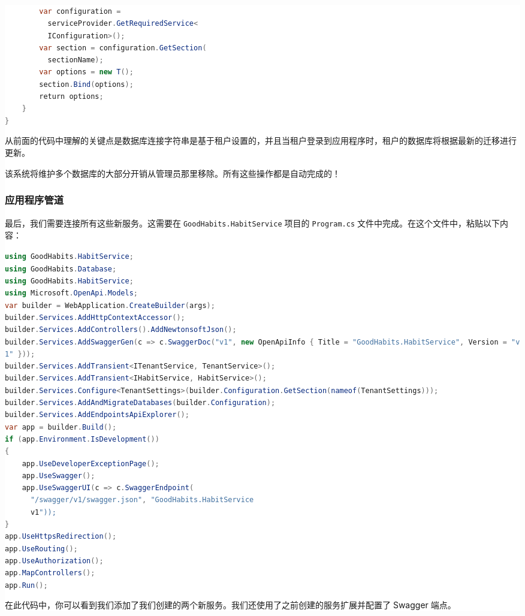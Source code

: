 ```cs
        var configuration =
          serviceProvider.GetRequiredService<
          IConfiguration>();
        var section = configuration.GetSection(
          sectionName);
        var options = new T();
        section.Bind(options);
        return options;
    }
}
```

从前面的代码中理解的关键点是数据库连接字符串是基于租户设置的，并且当租户登录到应用程序时，租户的数据库将根据最新的迁移进行更新。

该系统将维护多个数据库的大部分开销从管理员那里移除。所有这些操作都是自动完成的！

### 应用程序管道

最后，我们需要连接所有这些新服务。这需要在 `GoodHabits.HabitService` 项目的 `Program.cs` 文件中完成。在这个文件中，粘贴以下内容：

```cs
using GoodHabits.HabitService;
using GoodHabits.Database;
using GoodHabits.HabitService;
using Microsoft.OpenApi.Models;
var builder = WebApplication.CreateBuilder(args);
builder.Services.AddHttpContextAccessor();
builder.Services.AddControllers().AddNewtonsoftJson();
builder.Services.AddSwaggerGen(c => c.SwaggerDoc("v1", new OpenApiInfo { Title = "GoodHabits.HabitService", Version = "v1" }));
builder.Services.AddTransient<ITenantService, TenantService>();
builder.Services.AddTransient<IHabitService, HabitService>();
builder.Services.Configure<TenantSettings>(builder.Configuration.GetSection(nameof(TenantSettings)));
builder.Services.AddAndMigrateDatabases(builder.Configuration);
builder.Services.AddEndpointsApiExplorer();
var app = builder.Build();
if (app.Environment.IsDevelopment())
{
    app.UseDeveloperExceptionPage();
    app.UseSwagger();
    app.UseSwaggerUI(c => c.SwaggerEndpoint(
      "/swagger/v1/swagger.json", "GoodHabits.HabitService
      v1"));
}
app.UseHttpsRedirection();
app.UseRouting();
app.UseAuthorization();
app.MapControllers();
app.Run();
```

在此代码中，你可以看到我们添加了我们创建的两个新服务。我们还使用了之前创建的服务扩展并配置了 Swagger 端点。
